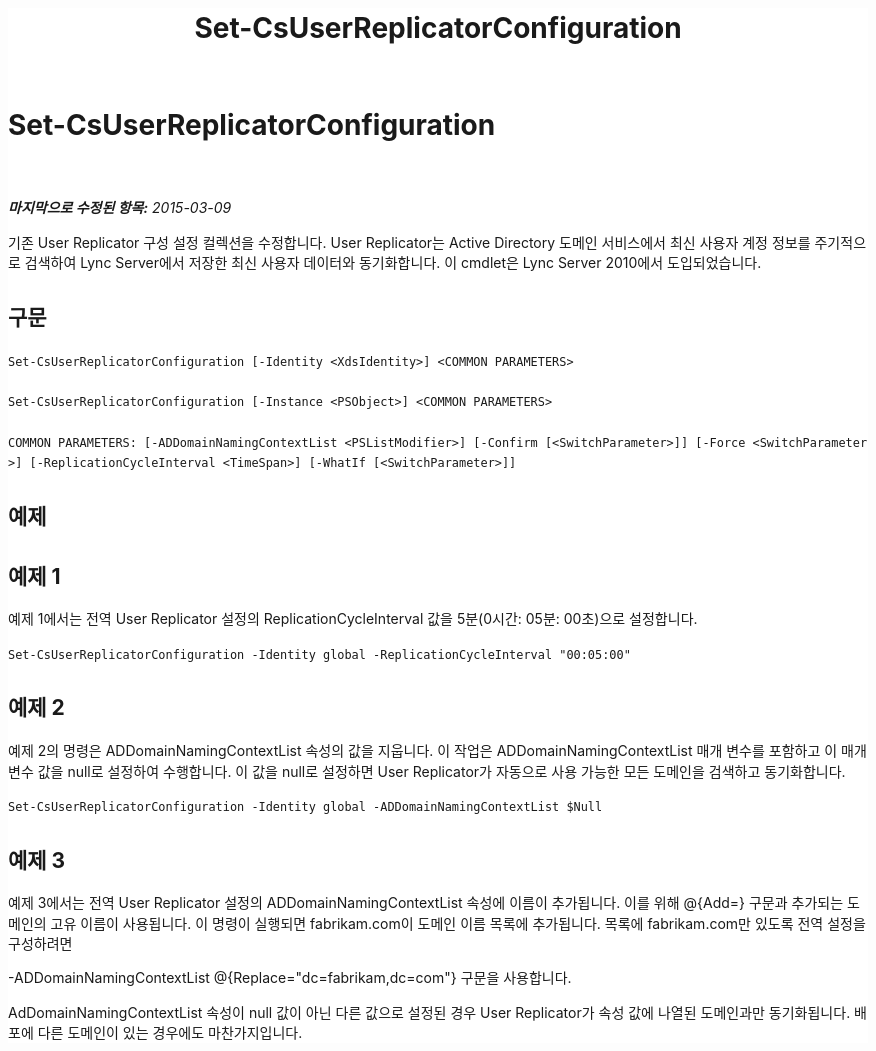 ﻿---
title: Set-CsUserReplicatorConfiguration
TOCTitle: Set-CsUserReplicatorConfiguration
ms:assetid: 7164960f-8e88-4c8d-9a12-1814aa2b9047
ms:mtpsurl: https://technet.microsoft.com/ko-kr/library/Gg398540(v=OCS.15)
ms:contentKeyID: 49304007
ms.date: 08/10/2015
mtps_version: v=OCS.15
ms.translationtype: HT
---

# Set-CsUserReplicatorConfiguration

 

_**마지막으로 수정된 항목:** 2015-03-09_

기존 User Replicator 구성 설정 컬렉션을 수정합니다. User Replicator는 Active Directory 도메인 서비스에서 최신 사용자 계정 정보를 주기적으로 검색하여 Lync Server에서 저장한 최신 사용자 데이터와 동기화합니다. 이 cmdlet은 Lync Server 2010에서 도입되었습니다.

## 구문

    Set-CsUserReplicatorConfiguration [-Identity <XdsIdentity>] <COMMON PARAMETERS>

    Set-CsUserReplicatorConfiguration [-Instance <PSObject>] <COMMON PARAMETERS>

    COMMON PARAMETERS: [-ADDomainNamingContextList <PSListModifier>] [-Confirm [<SwitchParameter>]] [-Force <SwitchParameter>] [-ReplicationCycleInterval <TimeSpan>] [-WhatIf [<SwitchParameter>]]

## 예제

## 예제 1

예제 1에서는 전역 User Replicator 설정의 ReplicationCycleInterval 값을 5분(0시간: 05분: 00초)으로 설정합니다.

    Set-CsUserReplicatorConfiguration -Identity global -ReplicationCycleInterval "00:05:00"

## 예제 2

예제 2의 명령은 ADDomainNamingContextList 속성의 값을 지웁니다. 이 작업은 ADDomainNamingContextList 매개 변수를 포함하고 이 매개 변수 값을 null로 설정하여 수행합니다. 이 값을 null로 설정하면 User Replicator가 자동으로 사용 가능한 모든 도메인을 검색하고 동기화합니다.

    Set-CsUserReplicatorConfiguration -Identity global -ADDomainNamingContextList $Null

## 예제 3

예제 3에서는 전역 User Replicator 설정의 ADDomainNamingContextList 속성에 이름이 추가됩니다. 이를 위해 @{Add=} 구문과 추가되는 도메인의 고유 이름이 사용됩니다. 이 명령이 실행되면 fabrikam.com이 도메인 이름 목록에 추가됩니다. 목록에 fabrikam.com만 있도록 전역 설정을 구성하려면

\-ADDomainNamingContextList @{Replace="dc=fabrikam,dc=com"} 구문을 사용합니다.

AdDomainNamingContextList 속성이 null 값이 아닌 다른 값으로 설정된 경우 User Replicator가 속성 값에 나열된 도메인과만 동기화됩니다. 배포에 다른 도메인이 있는 경우에도 마찬가지입니다.
